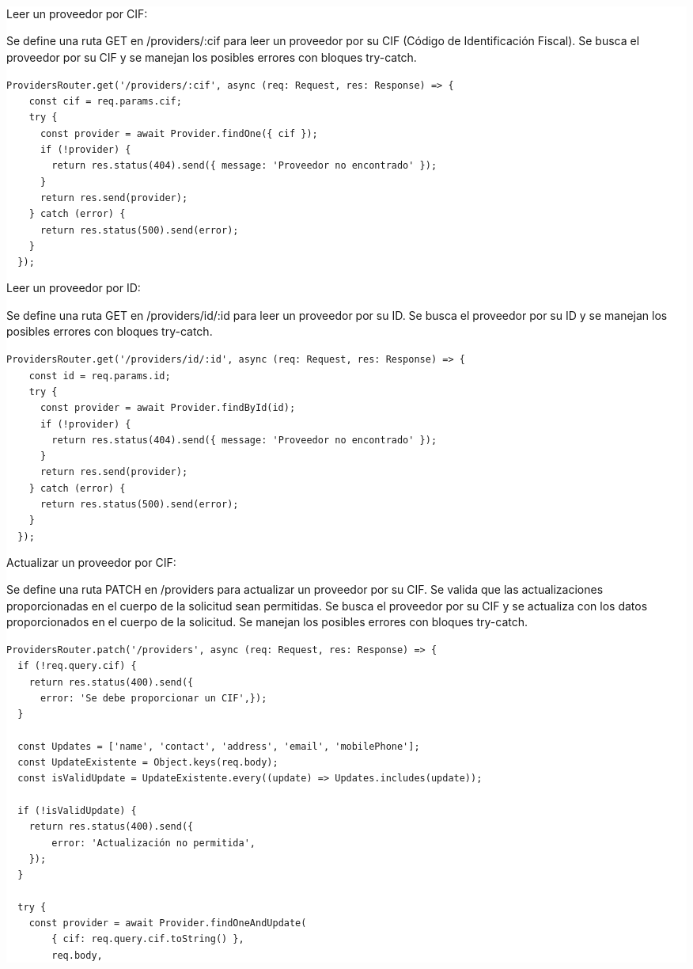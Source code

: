 Leer un proveedor por CIF:

Se define una ruta GET en /providers/:cif para leer un proveedor por su CIF (Código de Identificación Fiscal).
Se busca el proveedor por su CIF y se manejan los posibles errores con bloques try-catch.
```
ProvidersRouter.get('/providers/:cif', async (req: Request, res: Response) => {
    const cif = req.params.cif;
    try {
      const provider = await Provider.findOne({ cif });
      if (!provider) {
        return res.status(404).send({ message: 'Proveedor no encontrado' });
      }
      return res.send(provider);
    } catch (error) {
      return res.status(500).send(error);
    }
  });
```

Leer un proveedor por ID:

Se define una ruta GET en /providers/id/:id para leer un proveedor por su ID.
Se busca el proveedor por su ID y se manejan los posibles errores con bloques try-catch.
```
ProvidersRouter.get('/providers/id/:id', async (req: Request, res: Response) => {
    const id = req.params.id;
    try {
      const provider = await Provider.findById(id);
      if (!provider) {
        return res.status(404).send({ message: 'Proveedor no encontrado' });
      }
      return res.send(provider);
    } catch (error) {
      return res.status(500).send(error);
    }
  });
```

Actualizar un proveedor por CIF:

Se define una ruta PATCH en /providers para actualizar un proveedor por su CIF.
Se valida que las actualizaciones proporcionadas en el cuerpo de la solicitud sean permitidas.
Se busca el proveedor por su CIF y se actualiza con los datos proporcionados en el cuerpo de la solicitud.
Se manejan los posibles errores con bloques try-catch.
```
ProvidersRouter.patch('/providers', async (req: Request, res: Response) => {
  if (!req.query.cif) {
    return res.status(400).send({
      error: 'Se debe proporcionar un CIF',});
  }

  const Updates = ['name', 'contact', 'address', 'email', 'mobilePhone'];
  const UpdateExistente = Object.keys(req.body);
  const isValidUpdate = UpdateExistente.every((update) => Updates.includes(update));

  if (!isValidUpdate) {
    return res.status(400).send({
        error: 'Actualización no permitida',
    });
  }

  try {
    const provider = await Provider.findOneAndUpdate(
        { cif: req.query.cif.toString() },
        req.body,
```